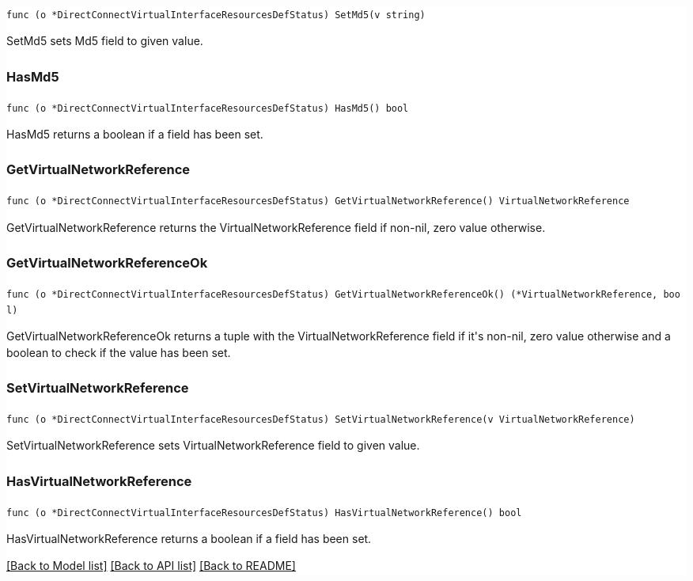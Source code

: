 `func (o *DirectConnectVirtualInterfaceResourcesDefStatus) SetMd5(v string)`

SetMd5 sets Md5 field to given value.

### HasMd5

`func (o *DirectConnectVirtualInterfaceResourcesDefStatus) HasMd5() bool`

HasMd5 returns a boolean if a field has been set.

### GetVirtualNetworkReference

`func (o *DirectConnectVirtualInterfaceResourcesDefStatus) GetVirtualNetworkReference() VirtualNetworkReference`

GetVirtualNetworkReference returns the VirtualNetworkReference field if non-nil, zero value otherwise.

### GetVirtualNetworkReferenceOk

`func (o *DirectConnectVirtualInterfaceResourcesDefStatus) GetVirtualNetworkReferenceOk() (*VirtualNetworkReference, bool)`

GetVirtualNetworkReferenceOk returns a tuple with the VirtualNetworkReference field if it's non-nil, zero value otherwise
and a boolean to check if the value has been set.

### SetVirtualNetworkReference

`func (o *DirectConnectVirtualInterfaceResourcesDefStatus) SetVirtualNetworkReference(v VirtualNetworkReference)`

SetVirtualNetworkReference sets VirtualNetworkReference field to given value.

### HasVirtualNetworkReference

`func (o *DirectConnectVirtualInterfaceResourcesDefStatus) HasVirtualNetworkReference() bool`

HasVirtualNetworkReference returns a boolean if a field has been set.


[[Back to Model list]](../README.md#documentation-for-models) [[Back to API list]](../README.md#documentation-for-api-endpoints) [[Back to README]](../README.md)



